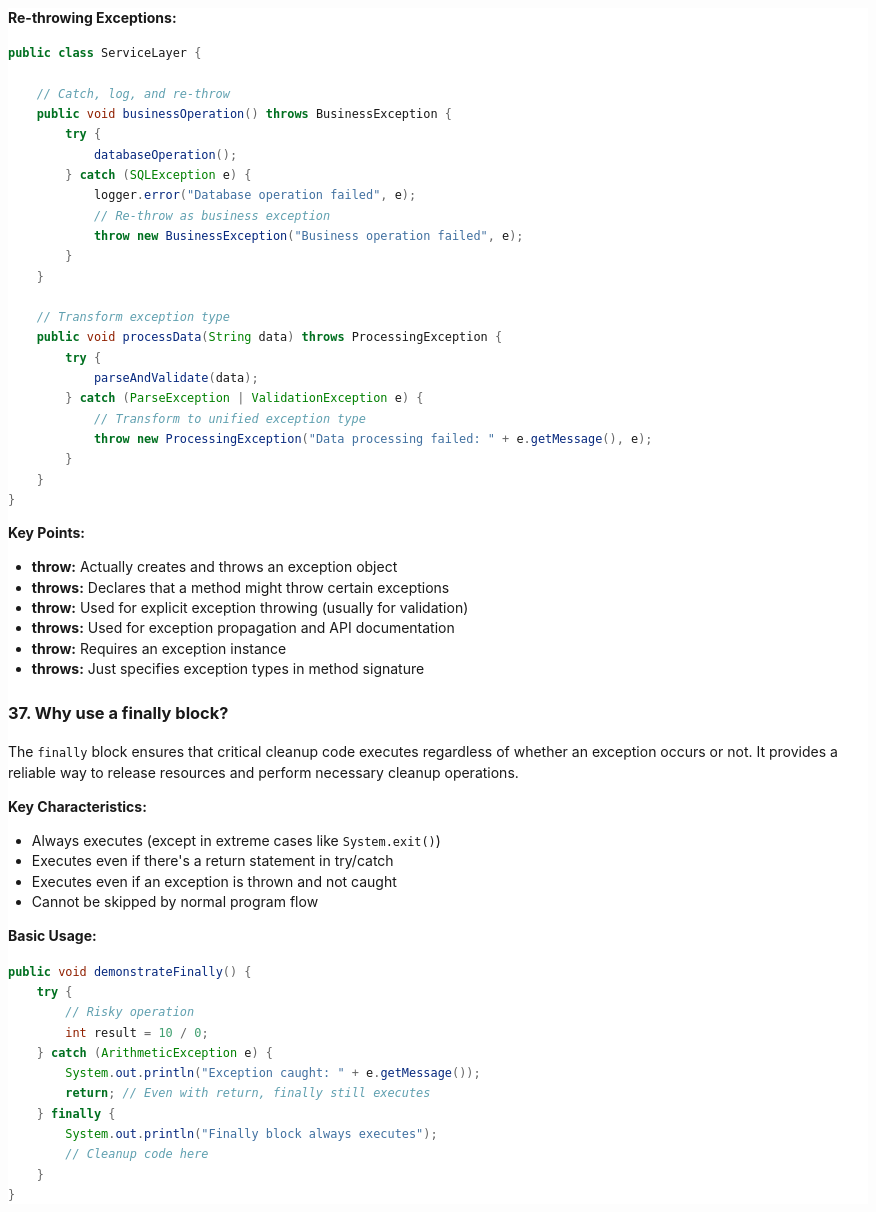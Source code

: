 **Re-throwing Exceptions:**
```java
public class ServiceLayer {
    
    // Catch, log, and re-throw
    public void businessOperation() throws BusinessException {
        try {
            databaseOperation();
        } catch (SQLException e) {
            logger.error("Database operation failed", e);
            // Re-throw as business exception
            throw new BusinessException("Business operation failed", e);
        }
    }
    
    // Transform exception type
    public void processData(String data) throws ProcessingException {
        try {
            parseAndValidate(data);
        } catch (ParseException | ValidationException e) {
            // Transform to unified exception type
            throw new ProcessingException("Data processing failed: " + e.getMessage(), e);
        }
    }
}
```

**Key Points:**
- **throw:** Actually creates and throws an exception object
- **throws:** Declares that a method might throw certain exceptions
- **throw:** Used for explicit exception throwing (usually for validation)
- **throws:** Used for exception propagation and API documentation
- **throw:** Requires an exception instance
- **throws:** Just specifies exception types in method signature

### 37. Why use a finally block?

The `finally` block ensures that critical cleanup code executes regardless of whether an exception occurs or not. It provides a reliable way to release resources and perform necessary cleanup operations.

**Key Characteristics:**
- Always executes (except in extreme cases like `System.exit()`)
- Executes even if there's a return statement in try/catch
- Executes even if an exception is thrown and not caught
- Cannot be skipped by normal program flow

**Basic Usage:**
```java
public void demonstrateFinally() {
    try {
        // Risky operation
        int result = 10 / 0;
    } catch (ArithmeticException e) {
        System.out.println("Exception caught: " + e.getMessage());
        return; // Even with return, finally still executes
    } finally {
        System.out.println("Finally block always executes");
        // Cleanup code here
    }
}
```
